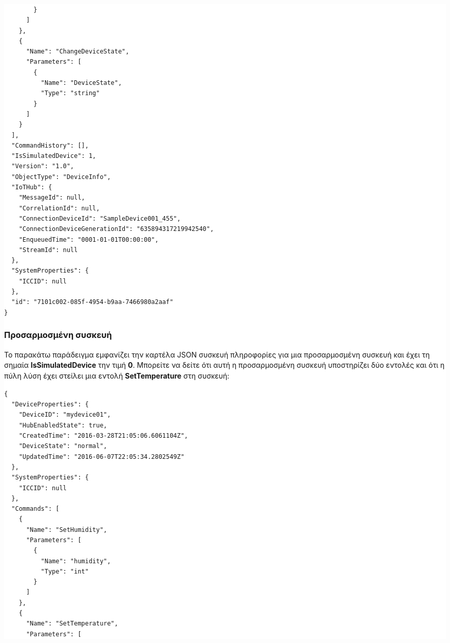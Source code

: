 ```
        }
      ]
    },
    {
      "Name": "ChangeDeviceState",
      "Parameters": [
        {
          "Name": "DeviceState",
          "Type": "string"
        }
      ]
    }
  ],
  "CommandHistory": [],
  "IsSimulatedDevice": 1,
  "Version": "1.0",
  "ObjectType": "DeviceInfo",
  "IoTHub": {
    "MessageId": null,
    "CorrelationId": null,
    "ConnectionDeviceId": "SampleDevice001_455",
    "ConnectionDeviceGenerationId": "635894317219942540",
    "EnqueuedTime": "0001-01-01T00:00:00",
    "StreamId": null
  },
  "SystemProperties": {
    "ICCID": null
  },
  "id": "7101c002-085f-4954-b9aa-7466980a2aaf"
}
```

### <a name="custom-device"></a>Προσαρμοσμένη συσκευή

Το παρακάτω παράδειγμα εμφανίζει την καρτέλα JSON συσκευή πληροφορίες για μια προσαρμοσμένη συσκευή και έχει τη σημαία **IsSimulatedDevice** την τιμή **0**. Μπορείτε να δείτε ότι αυτή η προσαρμοσμένη συσκευή υποστηρίζει δύο εντολές και ότι η πύλη λύση έχει στείλει μια εντολή **SetTemperature** στη συσκευή:

```
{
  "DeviceProperties": {
    "DeviceID": "mydevice01",
    "HubEnabledState": true,
    "CreatedTime": "2016-03-28T21:05:06.6061104Z",
    "DeviceState": "normal",
    "UpdatedTime": "2016-06-07T22:05:34.2802549Z"
  },
  "SystemProperties": {
    "ICCID": null
  },
  "Commands": [
    {
      "Name": "SetHumidity",
      "Parameters": [
        {
          "Name": "humidity",
          "Type": "int"
        }
      ]
    },
    {
      "Name": "SetTemperature",
      "Parameters": [
```